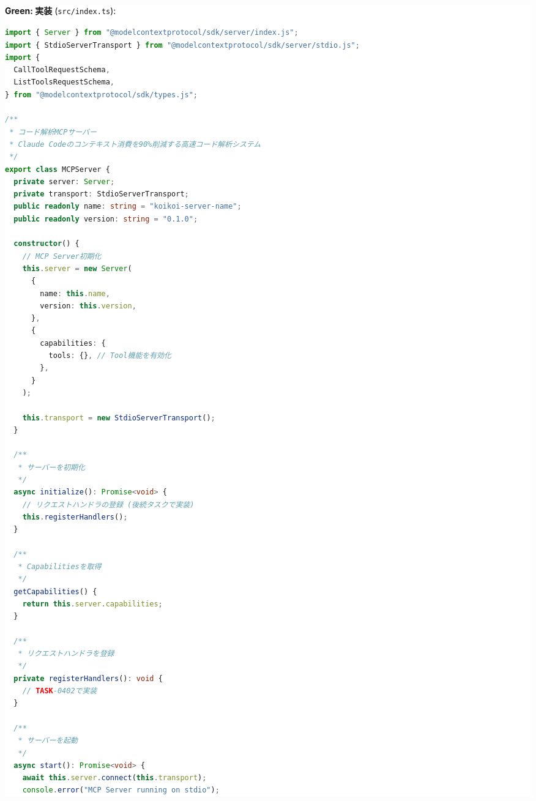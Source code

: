 **Green: 実装** (`src/index.ts`):
```typescript
import { Server } from "@modelcontextprotocol/sdk/server/index.js";
import { StdioServerTransport } from "@modelcontextprotocol/sdk/server/stdio.js";
import {
  CallToolRequestSchema,
  ListToolsRequestSchema,
} from "@modelcontextprotocol/sdk/types.js";

/**
 * コード解析MCPサーバー
 * Claude Codeのコンテキスト消費を90%削減する高速コード解析システム
 */
export class MCPServer {
  private server: Server;
  private transport: StdioServerTransport;
  public readonly name: string = "koikoi-server-name";
  public readonly version: string = "0.1.0";

  constructor() {
    // MCP Server初期化
    this.server = new Server(
      {
        name: this.name,
        version: this.version,
      },
      {
        capabilities: {
          tools: {}, // Tool機能を有効化
        },
      }
    );

    this.transport = new StdioServerTransport();
  }

  /**
   * サーバーを初期化
   */
  async initialize(): Promise<void> {
    // リクエストハンドラの登録 (後続タスクで実装)
    this.registerHandlers();
  }

  /**
   * Capabilitiesを取得
   */
  getCapabilities() {
    return this.server.capabilities;
  }

  /**
   * リクエストハンドラを登録
   */
  private registerHandlers(): void {
    // TASK-0402で実装
  }

  /**
   * サーバーを起動
   */
  async start(): Promise<void> {
    await this.server.connect(this.transport);
    console.error("MCP Server running on stdio");
```